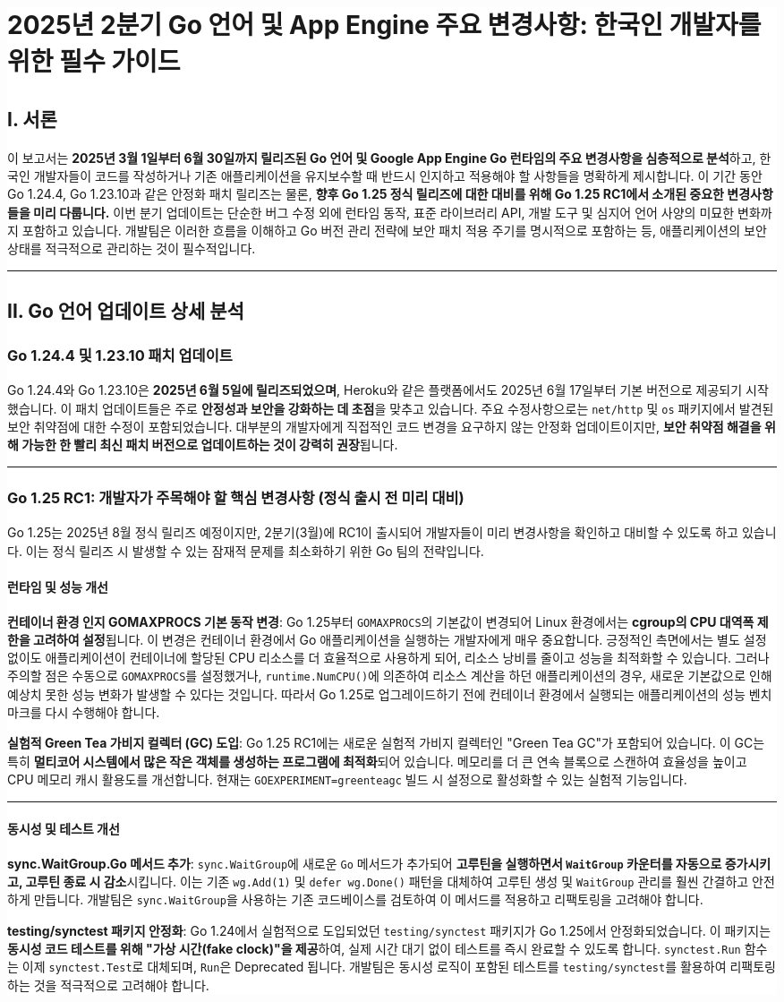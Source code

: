 # 2025년 2분기 Go 언어 및 App Engine 주요 변경사항: 한국인 개발자를 위한 필수 가이드

## I. 서론

이 보고서는 **2025년 3월 1일부터 6월 30일까지 릴리즈된 Go 언어 및 Google App Engine Go 런타임의 주요 변경사항을 심층적으로 분석**하고, 한국인 개발자들이 코드를 작성하거나 기존 애플리케이션을 유지보수할 때 반드시 인지하고 적용해야 할 사항들을 명확하게 제시합니다. 이 기간 동안 Go 1.24.4, Go 1.23.10과 같은 안정화 패치 릴리즈는 물론, **향후 Go 1.25 정식 릴리즈에 대한 대비를 위해 Go 1.25 RC1에서 소개된 중요한 변경사항들을 미리 다룹니다.** 이번 분기 업데이트는 단순한 버그 수정 외에 런타임 동작, 표준 라이브러리 API, 개발 도구 및 심지어 언어 사양의 미묘한 변화까지 포함하고 있습니다. 개발팀은 이러한 흐름을 이해하고 Go 버전 관리 전략에 보안 패치 적용 주기를 명시적으로 포함하는 등, 애플리케이션의 보안 상태를 적극적으로 관리하는 것이 필수적입니다.

---

## II. Go 언어 업데이트 상세 분석

### Go 1.24.4 및 1.23.10 패치 업데이트

Go 1.24.4와 Go 1.23.10은 **2025년 6월 5일에 릴리즈되었으며**, Heroku와 같은 플랫폼에서도 2025년 6월 17일부터 기본 버전으로 제공되기 시작했습니다. 이 패치 업데이트들은 주로 **안정성과 보안을 강화하는 데 초점**을 맞추고 있습니다. 주요 수정사항으로는 `net/http` 및 `os` 패키지에서 발견된 보안 취약점에 대한 수정이 포함되었습니다. 대부분의 개발자에게 직접적인 코드 변경을 요구하지 않는 안정화 업데이트이지만, **보안 취약점 해결을 위해 가능한 한 빨리 최신 패치 버전으로 업데이트하는 것이 강력히 권장**됩니다.

---

### Go 1.25 RC1: 개발자가 주목해야 할 핵심 변경사항 (정식 출시 전 미리 대비)

Go 1.25는 2025년 8월 정식 릴리즈 예정이지만, 2분기(3월)에 RC1이 출시되어 개발자들이 미리 변경사항을 확인하고 대비할 수 있도록 하고 있습니다. 이는 정식 릴리즈 시 발생할 수 있는 잠재적 문제를 최소화하기 위한 Go 팀의 전략입니다.

#### 런타임 및 성능 개선

**컨테이너 환경 인지 GOMAXPROCS 기본 동작 변경**: Go 1.25부터 `GOMAXPROCS`의 기본값이 변경되어 Linux 환경에서는 **cgroup의 CPU 대역폭 제한을 고려하여 설정**됩니다. 이 변경은 컨테이너 환경에서 Go 애플리케이션을 실행하는 개발자에게 매우 중요합니다. 긍정적인 측면에서는 별도 설정 없이도 애플리케이션이 컨테이너에 할당된 CPU 리소스를 더 효율적으로 사용하게 되어, 리소스 낭비를 줄이고 성능을 최적화할 수 있습니다. 그러나 주의할 점은 수동으로 `GOMAXPROCS`를 설정했거나, `runtime.NumCPU()`에 의존하여 리소스 계산을 하던 애플리케이션의 경우, 새로운 기본값으로 인해 예상치 못한 성능 변화가 발생할 수 있다는 것입니다. 따라서 Go 1.25로 업그레이드하기 전에 컨테이너 환경에서 실행되는 애플리케이션의 성능 벤치마크를 다시 수행해야 합니다.

**실험적 Green Tea 가비지 컬렉터 (GC) 도입**: Go 1.25 RC1에는 새로운 실험적 가비지 컬렉터인 "Green Tea GC"가 포함되어 있습니다. 이 GC는 특히 **멀티코어 시스템에서 많은 작은 객체를 생성하는 프로그램에 최적화**되어 있습니다. 메모리를 더 큰 연속 블록으로 스캔하여 효율성을 높이고 CPU 메모리 캐시 활용도를 개선합니다. 현재는 `GOEXPERIMENT=greenteagc` 빌드 시 설정으로 활성화할 수 있는 실험적 기능입니다.

---

#### 동시성 및 테스트 개선

**sync.WaitGroup.Go 메서드 추가**: `sync.WaitGroup`에 새로운 `Go` 메서드가 추가되어 **고루틴을 실행하면서 `WaitGroup` 카운터를 자동으로 증가시키고, 고루틴 종료 시 감소**시킵니다. 이는 기존 `wg.Add(1)` 및 `defer wg.Done()` 패턴을 대체하여 고루틴 생성 및 `WaitGroup` 관리를 훨씬 간결하고 안전하게 만듭니다. 개발팀은 `sync.WaitGroup`을 사용하는 기존 코드베이스를 검토하여 이 메서드를 적용하고 리팩토링을 고려해야 합니다.

**testing/synctest 패키지 안정화**: Go 1.24에서 실험적으로 도입되었던 `testing/synctest` 패키지가 Go 1.25에서 안정화되었습니다. 이 패키지는 **동시성 코드 테스트를 위해 "가상 시간(fake clock)"을 제공**하여, 실제 시간 대기 없이 테스트를 즉시 완료할 수 있도록 합니다. `synctest.Run` 함수는 이제 `synctest.Test`로 대체되며, `Run`은 Deprecated 됩니다. 개발팀은 동시성 로직이 포함된 테스트를 `testing/synctest`를 활용하여 리팩토링하는 것을 적극적으로 고려해야 합니다.
